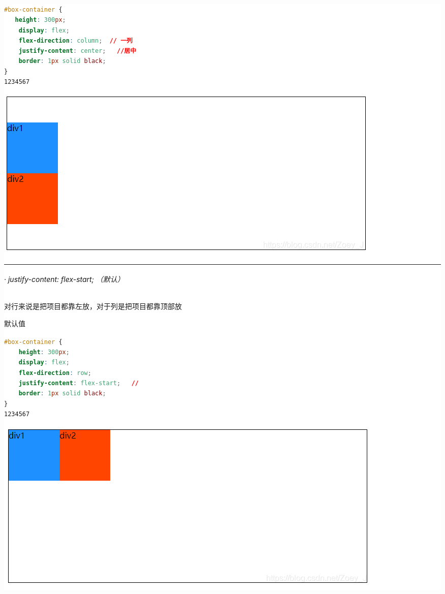 ```css
#box-container {
   height: 300px;
    display: flex;
    flex-direction: column;  // 一列
    justify-content: center;   //居中
    border: 1px solid black;
}
1234567
```

![在这里插入图片描述](html.assets/watermark,type_ZmFuZ3poZW5naGVpdGk,shadow_10,text_aHR0cHM6Ly9ibG9nLmNzZG4ubmV0L1pvZXlfSg==,size_16,color_FFFFFF,t_70-165793410395928.png)

---------------



###### · justify-content: flex-start; （默认）

 对行来说是把项目都靠左放，对于列是把项目都靠顶部放

默认值

```css
#box-container {
    height: 300px;
    display: flex;
    flex-direction: row;
    justify-content: flex-start;   //
    border: 1px solid black;
}
1234567
```

![在这里插入图片描述](html.assets/watermark,type_ZmFuZ3poZW5naGVpdGk,shadow_10,text_aHR0cHM6Ly9ibG9nLmNzZG4ubmV0L1pvZXlfSg==,size_16,color_FFFFFF,t_70-165793410395929.png)